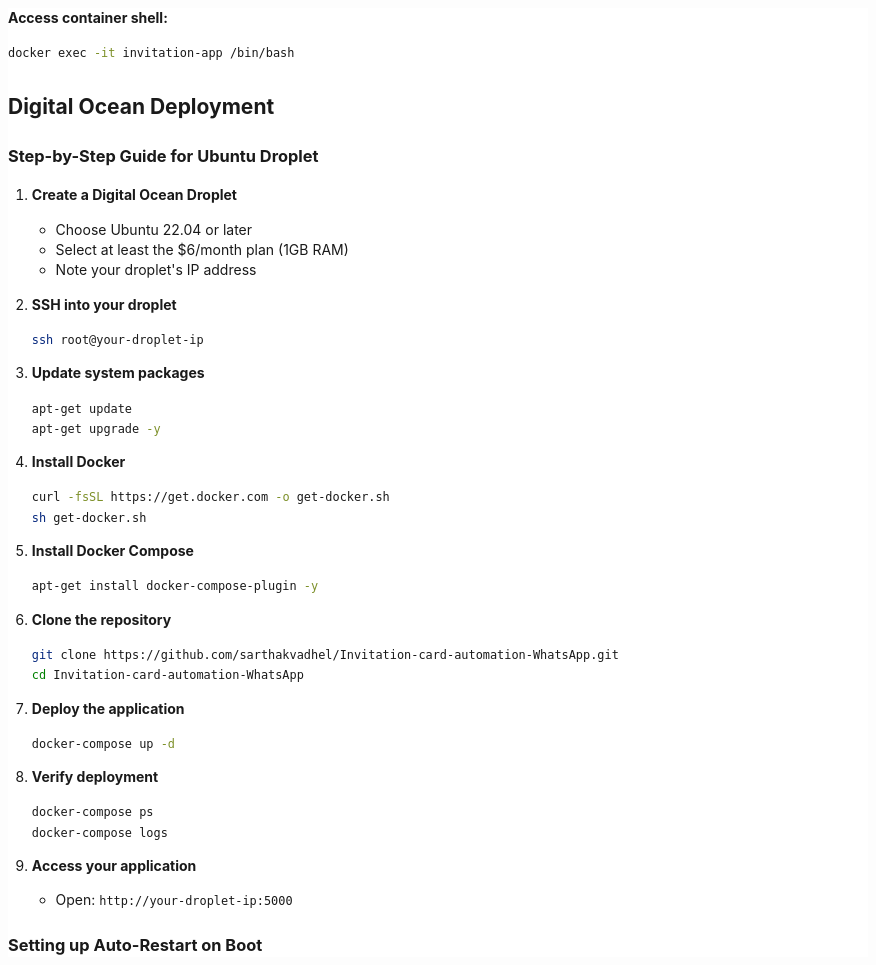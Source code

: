 **Access container shell:**
```bash
docker exec -it invitation-app /bin/bash
```

## Digital Ocean Deployment

### Step-by-Step Guide for Ubuntu Droplet

1. **Create a Digital Ocean Droplet**
   - Choose Ubuntu 22.04 or later
   - Select at least the $6/month plan (1GB RAM)
   - Note your droplet's IP address

2. **SSH into your droplet**
   ```bash
   ssh root@your-droplet-ip
   ```

3. **Update system packages**
   ```bash
   apt-get update
   apt-get upgrade -y
   ```

4. **Install Docker**
   ```bash
   curl -fsSL https://get.docker.com -o get-docker.sh
   sh get-docker.sh
   ```

5. **Install Docker Compose**
   ```bash
   apt-get install docker-compose-plugin -y
   ```

6. **Clone the repository**
   ```bash
   git clone https://github.com/sarthakvadhel/Invitation-card-automation-WhatsApp.git
   cd Invitation-card-automation-WhatsApp
   ```

7. **Deploy the application**
   ```bash
   docker-compose up -d
   ```

8. **Verify deployment**
   ```bash
   docker-compose ps
   docker-compose logs
   ```

9. **Access your application**
   - Open: `http://your-droplet-ip:5000`

### Setting up Auto-Restart on Boot
